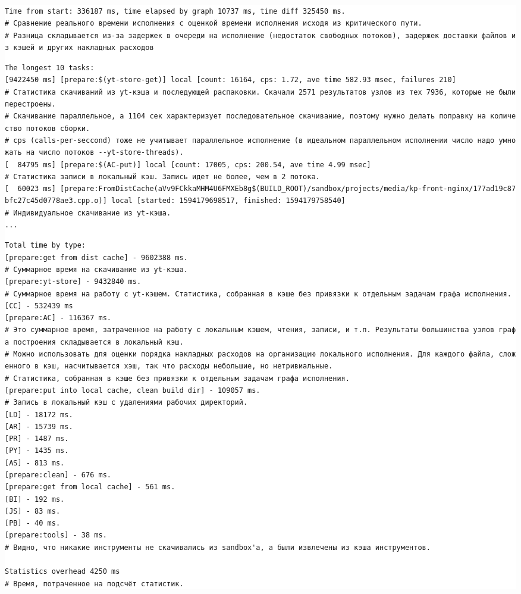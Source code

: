 ```
Time from start: 336187 ms, time elapsed by graph 10737 ms, time diff 325450 ms.
# Сравнение реального времени исполнения с оценкой времени исполнения исходя из критического пути.
# Разница складывается из-за задержек в очереди на исполнение (недостаток свободных потоков), задержек доставки файлов из кэшей и других накладных расходов
```

```
The longest 10 tasks:
[9422450 ms] [prepare:$(yt-store-get)] local [count: 16164, cps: 1.72, ave time 582.93 msec, failures 210]
# Статистика скачиваний из yt-кэша и последующей распаковки. Скачали 2571 результатов узлов из тех 7936, которые не были перестроены.
# Скачивание параллельное, а 1104 сек характеризует последовательное скачивание, поэтому нужно делать поправку на количество потоков сборки.
# cps (calls-per-seccond) тоже не учитывает параллельное исполнение (в идеальном параллельном исполнении число надо умножать на число потоков --yt-store-threads).
[  84795 ms] [prepare:$(AC-put)] local [count: 17005, cps: 200.54, ave time 4.99 msec]
# Статистика записи в локальный кэш. Запись идет не более, чем в 2 потока.
[  60023 ms] [prepare:FromDistCache(aVv9FCkkaMHM4U6FMXEb8g$(BUILD_ROOT)/sandbox/projects/media/kp-front-nginx/177ad19c87bfc27c45d0778ae3.cpp.o)] local [started: 1594179698517, finished: 1594179758540]
# Индивидуальное скачивание из yt-кэша.
...

```

```
Total time by type:
[prepare:get from dist cache] - 9602388 ms.
# Суммарное время на скачивание из yt-кэша.
[prepare:yt-store] - 9432840 ms.
# Суммарное время на работу с yt-кэшем. Статистика, собранная в кэше без привязки к отдельным задачам графа исполнения.
[CC] - 532439 ms
[prepare:AC] - 116367 ms.
# Это суммарное время, затраченное на работу с локальным кэшем, чтения, записи, и т.п. Результаты большинства узлов графа построения складывается в локальный кэш.
# Можно использовать для оценки порядка накладных расходов на организацию локального исполнения. Для каждого файла, сложенного в кэш, насчитывается хэш, так что расходы небольшие, но нетривиальные.
# Статистика, собранная в кэше без привязки к отдельным задачам графа исполнения.
[prepare:put into local cache, clean build dir] - 109057 ms.
# Запись в локальный кэш с удалениями рабочих директорий.
[LD] - 18172 ms.
[AR] - 15739 ms.
[PR] - 1487 ms.
[PY] - 1435 ms.
[AS] - 813 ms.
[prepare:clean] - 676 ms.
[prepare:get from local cache] - 561 ms.
[BI] - 192 ms.
[JS] - 83 ms.
[PB] - 40 ms.
[prepare:tools] - 38 ms.
# Видно, что никакие инструменты не скачивались из sandbox'а, а были извлечены из кэша инструментов.

Statistics overhead 4250 ms
# Время, потраченное на подсчёт статистик.
```
